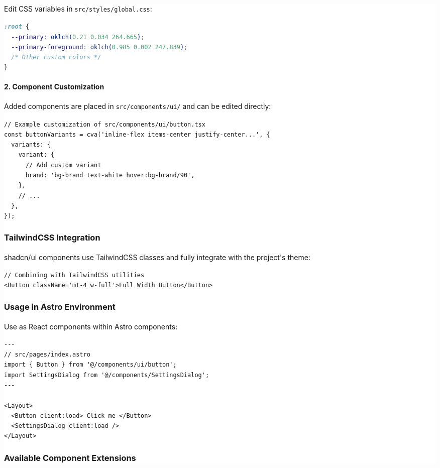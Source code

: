 Edit CSS variables in `src/styles/global.css`:

```css
:root {
  --primary: oklch(0.21 0.034 264.665);
  --primary-foreground: oklch(0.985 0.002 247.839);
  /* Other custom colors */
}
```

#### 2. Component Customization

Added components are placed in `src/components/ui/` and can be edited directly:

```tsx
// Example customization of src/components/ui/button.tsx
const buttonVariants = cva('inline-flex items-center justify-center...', {
  variants: {
    variant: {
      // Add custom variant
      brand: 'bg-brand text-white hover:bg-brand/90',
    },
    // ...
  },
});
```

### TailwindCSS Integration

shadcn/ui components use TailwindCSS classes and fully integrate with the
project's theme:

```tsx
// Combining with TailwindCSS utilities
<Button className='mt-4 w-full'>Full Width Button</Button>
```

### Usage in Astro Environment

Use as React components within Astro components:

```astro
---
// src/pages/index.astro
import { Button } from '@/components/ui/button';
import SettingsDialog from '@/components/SettingsDialog';
---

<Layout>
  <Button client:load> Click me </Button>
  <SettingsDialog client:load />
</Layout>
```

### Available Component Extensions
